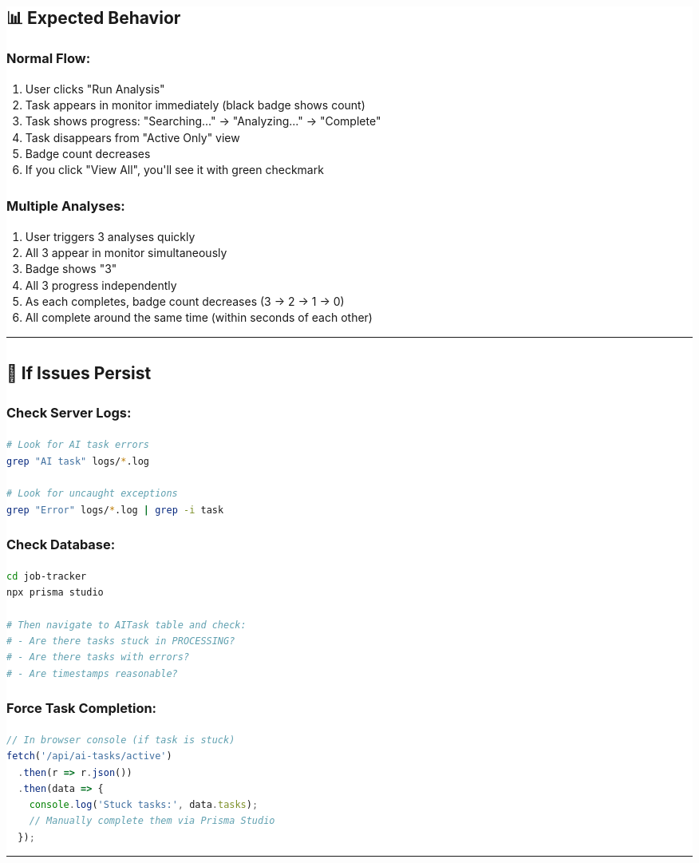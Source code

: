 
## 📊 Expected Behavior

### Normal Flow:
1. User clicks "Run Analysis"
2. Task appears in monitor immediately (black badge shows count)
3. Task shows progress: "Searching..." → "Analyzing..." → "Complete"
4. Task disappears from "Active Only" view
5. Badge count decreases
6. If you click "View All", you'll see it with green checkmark

### Multiple Analyses:
1. User triggers 3 analyses quickly
2. All 3 appear in monitor simultaneously
3. Badge shows "3"
4. All 3 progress independently
5. As each completes, badge count decreases (3 → 2 → 1 → 0)
6. All complete around the same time (within seconds of each other)

---

## 🔧 If Issues Persist

### Check Server Logs:
```bash
# Look for AI task errors
grep "AI task" logs/*.log

# Look for uncaught exceptions
grep "Error" logs/*.log | grep -i task
```

### Check Database:
```bash
cd job-tracker
npx prisma studio

# Then navigate to AITask table and check:
# - Are there tasks stuck in PROCESSING?
# - Are there tasks with errors?
# - Are timestamps reasonable?
```

### Force Task Completion:
```typescript
// In browser console (if task is stuck)
fetch('/api/ai-tasks/active')
  .then(r => r.json())
  .then(data => {
    console.log('Stuck tasks:', data.tasks);
    // Manually complete them via Prisma Studio
  });
```

---